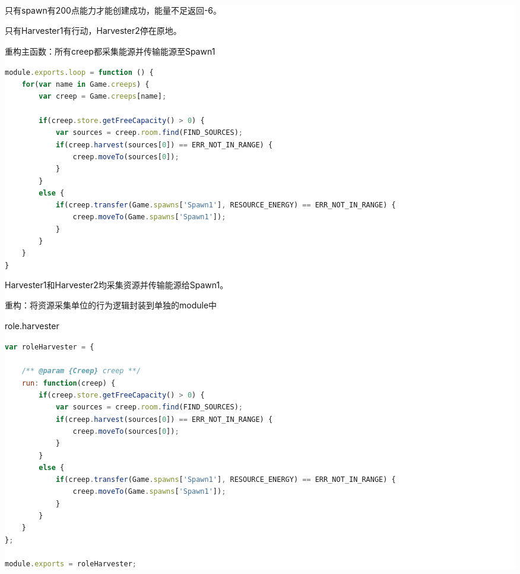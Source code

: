 只有spawn有200点能力才能创建成功，能量不足返回-6。

只有Harvester1有行动，Harvester2停在原地。



重构主函数：所有creep都采集能源并传输能源至Spawn1

```javascript
module.exports.loop = function () {
    for(var name in Game.creeps) {
        var creep = Game.creeps[name];

        if(creep.store.getFreeCapacity() > 0) {
            var sources = creep.room.find(FIND_SOURCES);
            if(creep.harvest(sources[0]) == ERR_NOT_IN_RANGE) {
                creep.moveTo(sources[0]);
            }
        }
        else {
            if(creep.transfer(Game.spawns['Spawn1'], RESOURCE_ENERGY) == ERR_NOT_IN_RANGE) {
                creep.moveTo(Game.spawns['Spawn1']);
            }
        }
    }
}
```

Harvester1和Harvester2均采集资源并传输能源给Spawn1。



重构：将资源采集单位的行为逻辑封装到单独的module中

role.harvester

```javascript
var roleHarvester = {

    /** @param {Creep} creep **/
    run: function(creep) {
	    if(creep.store.getFreeCapacity() > 0) {
            var sources = creep.room.find(FIND_SOURCES);
            if(creep.harvest(sources[0]) == ERR_NOT_IN_RANGE) {
                creep.moveTo(sources[0]);
            }
        }
        else {
            if(creep.transfer(Game.spawns['Spawn1'], RESOURCE_ENERGY) == ERR_NOT_IN_RANGE) {
                creep.moveTo(Game.spawns['Spawn1']);
            }
        }
	}
};

module.exports = roleHarvester;
```
